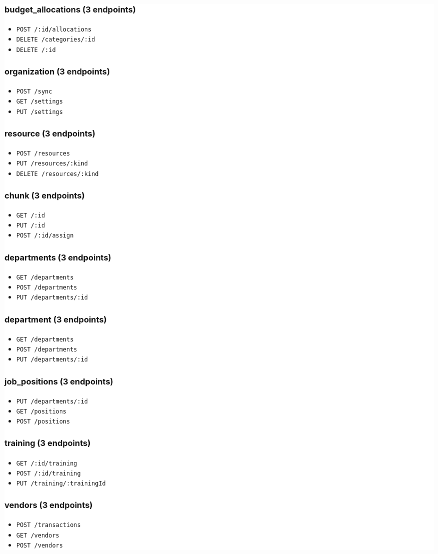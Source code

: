 ### budget_allocations (3 endpoints)

- `POST /:id/allocations`
- `DELETE /categories/:id`
- `DELETE /:id`

### organization (3 endpoints)

- `POST /sync`
- `GET /settings`
- `PUT /settings`

### resource (3 endpoints)

- `POST /resources`
- `PUT /resources/:kind`
- `DELETE /resources/:kind`

### chunk (3 endpoints)

- `GET /:id`
- `PUT /:id`
- `POST /:id/assign`

### departments (3 endpoints)

- `GET /departments`
- `POST /departments`
- `PUT /departments/:id`

### department (3 endpoints)

- `GET /departments`
- `POST /departments`
- `PUT /departments/:id`

### job_positions (3 endpoints)

- `PUT /departments/:id`
- `GET /positions`
- `POST /positions`

### training (3 endpoints)

- `GET /:id/training`
- `POST /:id/training`
- `PUT /training/:trainingId`

### vendors (3 endpoints)

- `POST /transactions`
- `GET /vendors`
- `POST /vendors`
